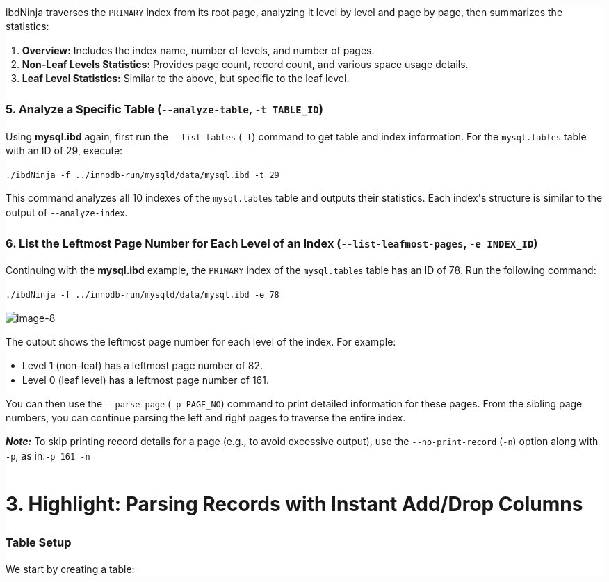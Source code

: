 ibdNinja traverses the `PRIMARY` index from its root page, analyzing it level by level and page by page, then summarizes the statistics:

1. **Overview:** Includes the index name, number of levels, and number of pages.
2. **Non-Leaf Levels Statistics:** Provides page count, record count, and various space usage details.
3. **Leaf Level Statistics:** Similar to the above, but specific to the leaf level.

### 5. Analyze a Specific Table (`--analyze-table`, `-t TABLE_ID`)

Using **mysql.ibd** again, first run the `--list-tables` (`-l`) command to get table and index information.
For the `mysql.tables` table with an ID of 29, execute:

```
./ibdNinja -f ../innodb-run/mysqld/data/mysql.ibd -t 29
```

This command analyzes all 10 indexes of the `mysql.tables` table and outputs their statistics. Each index's structure is similar to the output of `--analyze-index`.

### 6. List the Leftmost Page Number for Each Level of an Index (`--list-leafmost-pages`, `-e INDEX_ID`)

Continuing with the **mysql.ibd** example, the `PRIMARY` index of the `mysql.tables` table has an ID of 78.
Run the following command:

```
./ibdNinja -f ../innodb-run/mysqld/data/mysql.ibd -e 78
```

<img src="https://github.com/KernelMaker/kernelmaker.github.io/blob/master/public/images/ibdNinja-diagram/8.png" alt="image-8" width="60%" />

The output shows the leftmost page number for each level of the index. For example:

- Level 1 (non-leaf) has a leftmost page number of 82.
- Level 0 (leaf level) has a leftmost page number of 161.

You can then use the `--parse-page` (`-p PAGE_NO`) command to print detailed information for these pages. From the sibling page numbers, you can continue parsing the left and right pages to traverse the entire index.

***Note:*** To skip printing record details for a page (e.g., to avoid excessive output), use the `--no-print-record` (`-n`) option along with `-p`, as in:`-p 161 -n`


<a name="third-section"></a>
# 3. Highlight: Parsing Records with Instant Add/Drop Columns

### Table Setup

We start by creating a table:
